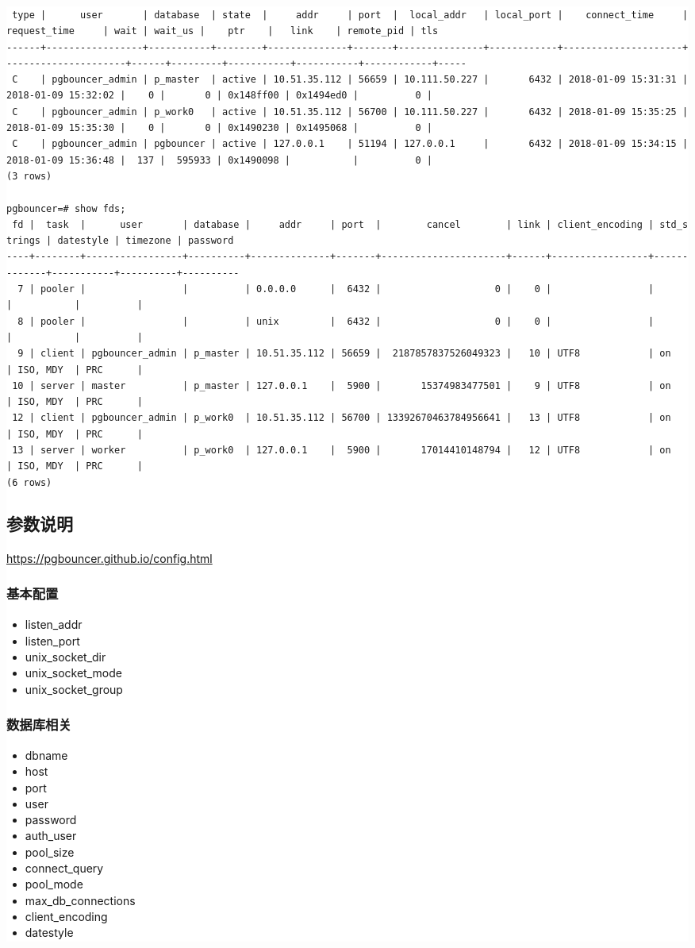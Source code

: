 ```
 type |      user       | database  | state  |     addr     | port  |  local_addr   | local_port |    connect_time     |    request_time     | wait | wait_us |    ptr    |   link    | remote_pid | tls 
------+-----------------+-----------+--------+--------------+-------+---------------+------------+---------------------+---------------------+------+---------+-----------+-----------+------------+-----
 C    | pgbouncer_admin | p_master  | active | 10.51.35.112 | 56659 | 10.111.50.227 |       6432 | 2018-01-09 15:31:31 | 2018-01-09 15:32:02 |    0 |       0 | 0x148ff00 | 0x1494ed0 |          0 | 
 C    | pgbouncer_admin | p_work0   | active | 10.51.35.112 | 56700 | 10.111.50.227 |       6432 | 2018-01-09 15:35:25 | 2018-01-09 15:35:30 |    0 |       0 | 0x1490230 | 0x1495068 |          0 | 
 C    | pgbouncer_admin | pgbouncer | active | 127.0.0.1    | 51194 | 127.0.0.1     |       6432 | 2018-01-09 15:34:15 | 2018-01-09 15:36:48 |  137 |  595933 | 0x1490098 |           |          0 | 
(3 rows)

pgbouncer=# show fds;
 fd |  task  |      user       | database |     addr     | port  |        cancel        | link | client_encoding | std_strings | datestyle | timezone | password 
----+--------+-----------------+----------+--------------+-------+----------------------+------+-----------------+-------------+-----------+----------+----------
  7 | pooler |                 |          | 0.0.0.0      |  6432 |                    0 |    0 |                 |             |           |          | 
  8 | pooler |                 |          | unix         |  6432 |                    0 |    0 |                 |             |           |          | 
  9 | client | pgbouncer_admin | p_master | 10.51.35.112 | 56659 |  2187857837526049323 |   10 | UTF8            | on          | ISO, MDY  | PRC      | 
 10 | server | master          | p_master | 127.0.0.1    |  5900 |       15374983477501 |    9 | UTF8            | on          | ISO, MDY  | PRC      | 
 12 | client | pgbouncer_admin | p_work0  | 10.51.35.112 | 56700 | 13392670463784956641 |   13 | UTF8            | on          | ISO, MDY  | PRC      | 
 13 | server | worker          | p_work0  | 127.0.0.1    |  5900 |       17014410148794 |   12 | UTF8            | on          | ISO, MDY  | PRC      | 
(6 rows)

```



## 参数说明
https://pgbouncer.github.io/config.html  

### 基本配置
- listen_addr
- listen_port
- unix_socket_dir
- unix_socket_mode
- unix_socket_group

### 数据库相关
- dbname
- host
- port
- user
- password
- auth_user
- pool_size
- connect_query
- pool_mode
- max_db_connections
- client_encoding
- datestyle
